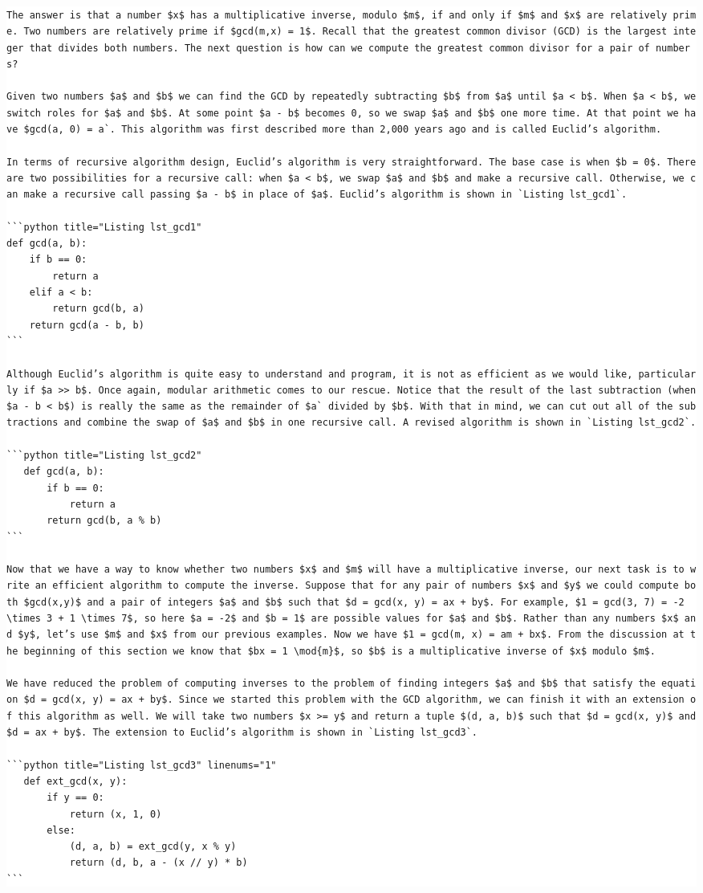     The answer is that a number $x$ has a multiplicative inverse, modulo $m$, if and only if $m$ and $x$ are relatively prime. Two numbers are relatively prime if $gcd(m,x) = 1$. Recall that the greatest common divisor (GCD) is the largest integer that divides both numbers. The next question is how can we compute the greatest common divisor for a pair of numbers?
    
    Given two numbers $a$ and $b$ we can find the GCD by repeatedly subtracting $b$ from $a$ until $a < b$. When $a < b$, we switch roles for $a$ and $b$. At some point $a - b$ becomes 0, so we swap $a$ and $b$ one more time. At that point we have $gcd(a, 0) = a`. This algorithm was first described more than 2,000 years ago and is called Euclid’s algorithm.
    
    In terms of recursive algorithm design, Euclid’s algorithm is very straightforward. The base case is when $b = 0$. There are two possibilities for a recursive call: when $a < b$, we swap $a$ and $b$ and make a recursive call. Otherwise, we can make a recursive call passing $a - b$ in place of $a$. Euclid’s algorithm is shown in `Listing lst_gcd1`.
    
    ```python title="Listing lst_gcd1"
    def gcd(a, b):
        if b == 0:
            return a
        elif a < b:
            return gcd(b, a)
        return gcd(a - b, b)
    ```
    
    Although Euclid’s algorithm is quite easy to understand and program, it is not as efficient as we would like, particularly if $a >> b$. Once again, modular arithmetic comes to our rescue. Notice that the result of the last subtraction (when $a - b < b$) is really the same as the remainder of $a` divided by $b$. With that in mind, we can cut out all of the subtractions and combine the swap of $a$ and $b$ in one recursive call. A revised algorithm is shown in `Listing lst_gcd2`.
    
    ```python title="Listing lst_gcd2"
       def gcd(a, b):
           if b == 0:
               return a
           return gcd(b, a % b)
    ```
    
    Now that we have a way to know whether two numbers $x$ and $m$ will have a multiplicative inverse, our next task is to write an efficient algorithm to compute the inverse. Suppose that for any pair of numbers $x$ and $y$ we could compute both $gcd(x,y)$ and a pair of integers $a$ and $b$ such that $d = gcd(x, y) = ax + by$. For example, $1 = gcd(3, 7) = -2 \times 3 + 1 \times 7$, so here $a = -2$ and $b = 1$ are possible values for $a$ and $b$. Rather than any numbers $x$ and $y$, let’s use $m$ and $x$ from our previous examples. Now we have $1 = gcd(m, x) = am + bx$. From the discussion at the beginning of this section we know that $bx = 1 \mod{m}$, so $b$ is a multiplicative inverse of $x$ modulo $m$.
    
    We have reduced the problem of computing inverses to the problem of finding integers $a$ and $b$ that satisfy the equation $d = gcd(x, y) = ax + by$. Since we started this problem with the GCD algorithm, we can finish it with an extension of this algorithm as well. We will take two numbers $x >= y$ and return a tuple $(d, a, b)$ such that $d = gcd(x, y)$ and $d = ax + by$. The extension to Euclid’s algorithm is shown in `Listing lst_gcd3`.
    
    ```python title="Listing lst_gcd3" linenums="1"
       def ext_gcd(x, y):
           if y == 0:
               return (x, 1, 0)
           else:
               (d, a, b) = ext_gcd(y, x % y)
               return (d, b, a - (x // y) * b)
    ```
    